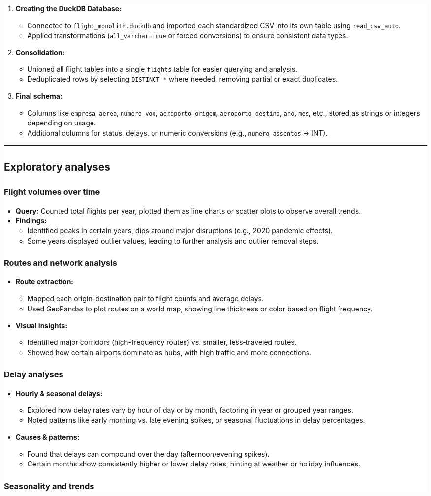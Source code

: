 1. **Creating the DuckDB Database:**
   - Connected to `flight_monolith.duckdb` and imported each standardized CSV into its own table using `read_csv_auto`.
   - Applied transformations (`all_varchar=True` or forced conversions) to ensure consistent data types.

2. **Consolidation:**
   - Unioned all flight tables into a single `flights` table for easier querying and analysis.
   - Deduplicated rows by selecting `DISTINCT *` where needed, removing partial or exact duplicates.

3. **Final schema:**
   - Columns like `empresa_aerea`, `numero_voo`, `aeroporto_origem`, `aeroporto_destino`, `ano`, `mes`, etc., stored as strings or integers depending on usage.
   - Additional columns for status, delays, or numeric conversions (e.g., `numero_assentos` -> INT).

---

## Exploratory analyses

### Flight volumes over time

- **Query:** Counted total flights per year, plotted them as line charts or scatter plots to observe overall trends.
- **Findings:** 
  - Identified peaks in certain years, dips around major disruptions (e.g., 2020 pandemic effects).
  - Some years displayed outlier values, leading to further analysis and outlier removal steps.

### Routes and network analysis

- **Route extraction:** 
  - Mapped each origin-destination pair to flight counts and average delays.
  - Used GeoPandas to plot routes on a world map, showing line thickness or color based on flight frequency.

- **Visual insights:**
  - Identified major corridors (high-frequency routes) vs. smaller, less-traveled routes.
  - Showed how certain airports dominate as hubs, with high traffic and more connections.

### Delay analyses

- **Hourly & seasonal delays:** 
  - Explored how delay rates vary by hour of day or by month, factoring in year or grouped year ranges.
  - Noted patterns like early morning vs. late evening spikes, or seasonal fluctuations in delay percentages.

- **Causes & patterns:**
  - Found that delays can compound over the day (afternoon/evening spikes).
  - Certain months show consistently higher or lower delay rates, hinting at weather or holiday influences.

### Seasonality and trends
